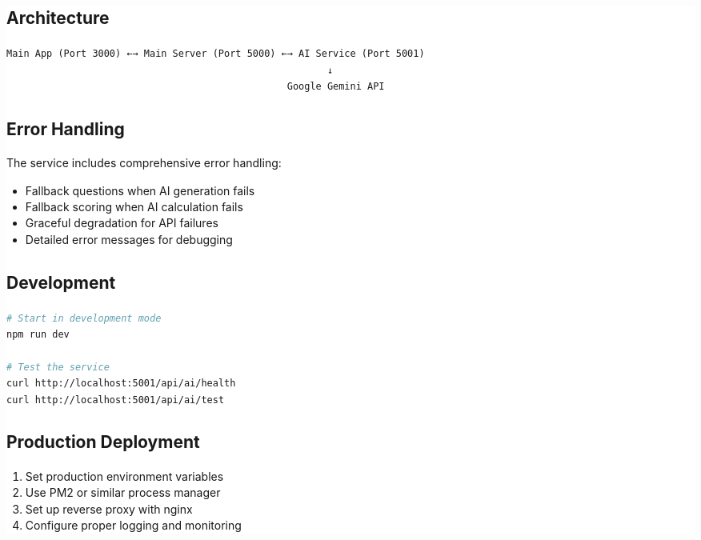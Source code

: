 ## Architecture

```
Main App (Port 3000) ←→ Main Server (Port 5000) ←→ AI Service (Port 5001)
                                                        ↓
                                                 Google Gemini API
```

## Error Handling

The service includes comprehensive error handling:
- Fallback questions when AI generation fails
- Fallback scoring when AI calculation fails
- Graceful degradation for API failures
- Detailed error messages for debugging

## Development

```bash
# Start in development mode
npm run dev

# Test the service
curl http://localhost:5001/api/ai/health
curl http://localhost:5001/api/ai/test
```

## Production Deployment

1. Set production environment variables
2. Use PM2 or similar process manager
3. Set up reverse proxy with nginx
4. Configure proper logging and monitoring

